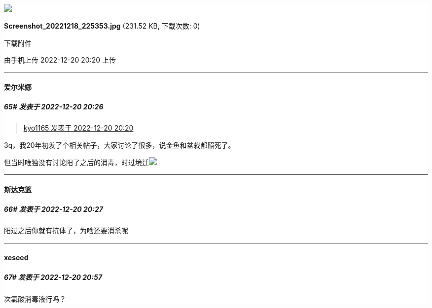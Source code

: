 <img src="https://img.saraba1st.com/forum/202212/20/202018yhti0s3kzcbmmjct.jpg" referrerpolicy="no-referrer">

<strong>Screenshot_20221218_225353.jpg</strong> (231.52 KB, 下载次数: 0)

下载附件

由手机上传
2022-12-20 20:20 上传



*****

####  爱尔米娜  
##### 65#       发表于 2022-12-20 20:26

<blockquote><a href="httphttps://bbs.saraba1st.com/2b/forum.php?mod=redirect&amp;goto=findpost&amp;pid=59024286&amp;ptid=2110908" target="_blank">kyo1165 发表于 2022-12-20 20:20</a></blockquote>
3q，我20年初发了个相关帖子，大家讨论了很多，说金鱼和盆栽都照死了。

但当时唯独没有讨论阳了之后的消毒，时过境迁<img src="https://static.saraba1st.com/image/smiley/face2017/002.png" referrerpolicy="no-referrer">

*****

####  斯达克篮  
##### 66#       发表于 2022-12-20 20:27

阳过之后你就有抗体了，为啥还要消杀呢



*****

####  xeseed  
##### 67#       发表于 2022-12-20 20:57

次氯酸消毒液行吗？

